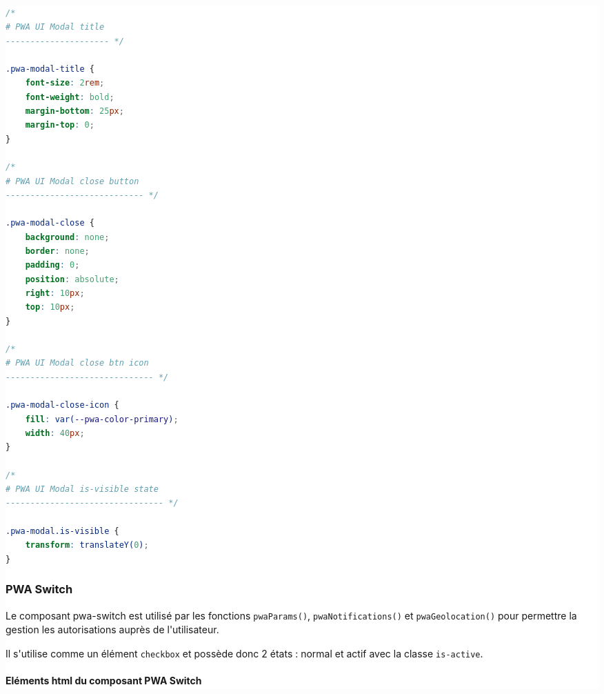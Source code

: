 ```css
/* 
# PWA UI Modal title
--------------------- */

.pwa-modal-title {
    font-size: 2rem;
    font-weight: bold;
    margin-bottom: 25px;
    margin-top: 0;
}

/* 
# PWA UI Modal close button
---------------------------- */

.pwa-modal-close {
    background: none;
    border: none;
    padding: 0;
    position: absolute;
    right: 10px;
    top: 10px;
}

/* 
# PWA UI Modal close btn icon
------------------------------ */

.pwa-modal-close-icon {
    fill: var(--pwa-color-primary);
    width: 40px;
}

/* 
# PWA UI Modal is-visible state
-------------------------------- */

.pwa-modal.is-visible {
    transform: translateY(0);
}
```

### PWA Switch

Le composant pwa-switch est utilisé par les fonctions `pwaParams()`, `pwaNotifications()` et `pwaGeolocation()` pour permettre la gestion les autorisations auprès de l'utilisateur.

Il s'utilise comme un élément `checkbox` et possède donc 2 états : normal et actif avec la classe `is-active`.

#### Eléments html du composant PWA Switch
